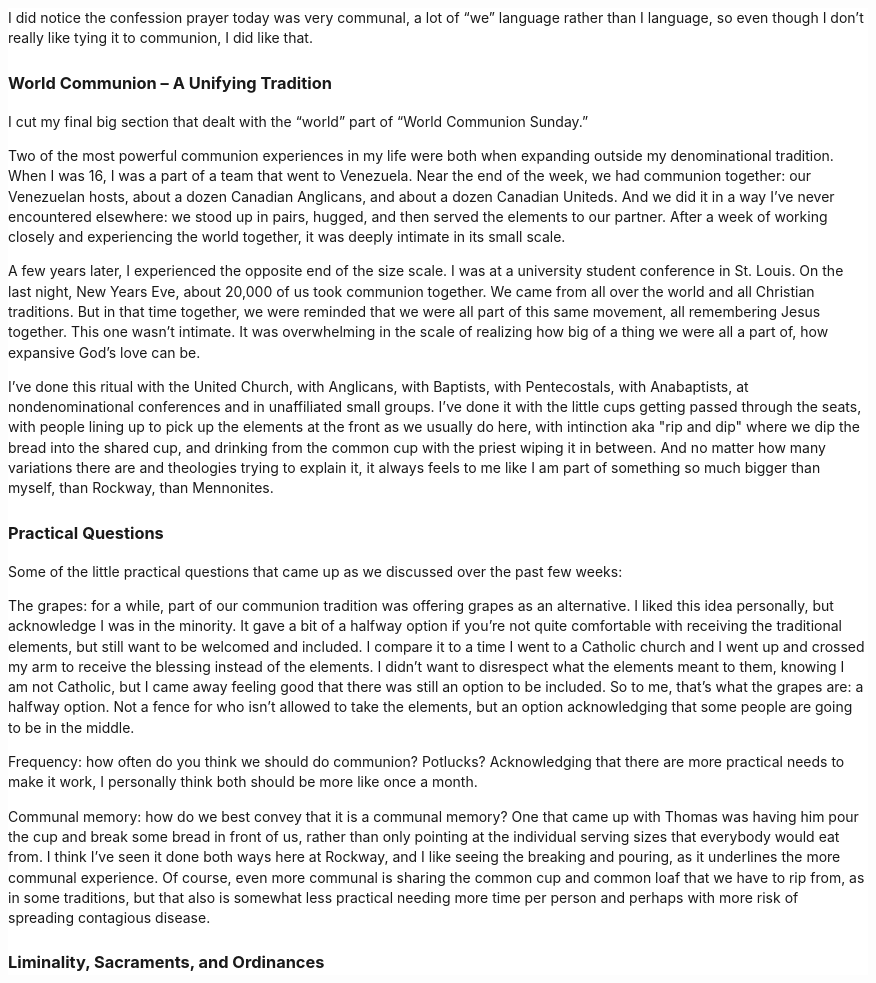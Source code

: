 I did notice the confession prayer today was very communal, a lot of “we” language rather than I language, so even though I don’t really like tying it to communion, I did like that.

### World Communion – A Unifying Tradition

I cut my final big section that dealt with the “world” part of “World Communion Sunday.”

Two of the most powerful communion experiences in my life were both when expanding outside my denominational tradition. When I was 16, I was a part of a team that went to Venezuela. Near the end of the week, we had communion together: our Venezuelan hosts, about a dozen Canadian Anglicans, and about a dozen Canadian Uniteds. And we did it in a way I’ve never encountered elsewhere: we stood up in pairs, hugged, and then served the elements to our partner. After a week of working closely and experiencing the world together, it was deeply intimate in its small scale.

A few years later, I experienced the opposite end of the size scale. I was at a university student conference in St. Louis. On the last night, New Years Eve, about 20,000 of us took communion together. We came from all over the world and all Christian traditions. But in that time together, we were reminded that we were all part of this same movement, all remembering Jesus together. This one wasn’t intimate. It was overwhelming in the scale of realizing how big of a thing we were all a part of, how expansive God’s love can be.

I’ve done this ritual with the United Church, with Anglicans, with Baptists, with Pentecostals, with Anabaptists, at nondenominational conferences and in unaffiliated small groups. I’ve done it with the little cups getting passed through the seats, with people lining up to pick up the elements at the front as we usually do here, with intinction aka "rip and dip" where we dip the bread into the shared cup, and drinking from the common cup with the priest wiping it in between. And no matter how many variations there are and theologies trying to explain it, it always feels to me like I am part of something so much bigger than myself, than Rockway, than Mennonites.

### Practical Questions

Some of the little practical questions that came up as we discussed over the past few weeks:

The grapes: for a while, part of our communion tradition was offering grapes as an alternative. I liked this idea personally, but acknowledge I was in the minority. It gave a bit of a halfway option if you’re not quite comfortable with receiving the traditional elements, but still want to be welcomed and included. I compare it to a time I went to a Catholic church and I went up and crossed my arm to receive the blessing instead of the elements. I didn’t want to disrespect what the elements meant to them, knowing I am not Catholic, but I came away feeling good that there was still an option to be included. So to me, that’s what the grapes are: a halfway option. Not a fence for who isn’t allowed to take the elements, but an option acknowledging that some people are going to be in the middle.

Frequency: how often do you think we should do communion? Potlucks? Acknowledging that there are more practical needs to make it work, I personally think both should be more like once a month.

Communal memory: how do we best convey that it is a communal memory? One that came up with Thomas was having him pour the cup and break some bread in front of us, rather than only pointing at the individual serving sizes that everybody would eat from. I think I’ve seen it done both ways here at Rockway, and I like seeing the breaking and pouring, as it underlines the more communal experience. Of course, even more communal is sharing the common cup and common loaf that we have to rip from, as in some traditions, but that also is somewhat less practical needing more time per person and perhaps with more risk of spreading contagious disease.

### Liminality, Sacraments, and Ordinances
